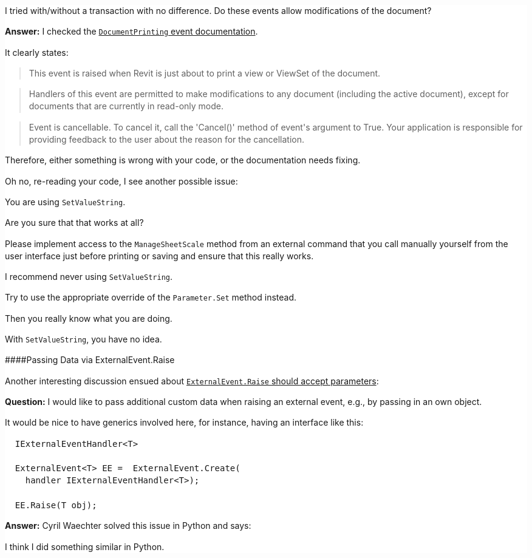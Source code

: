 I tried with/without a transaction with no difference. Do these events allow modifications of the document?

**Answer:** I checked
the [`DocumentPrinting` event documentation](http://www.revitapidocs.com/2018.1/86546cf5-eb2f-ffd7-3931-fc361f1264e2.htm).

It clearly states:

> This event is raised when Revit is just about to print a view or ViewSet of the document.

> Handlers of this event are permitted to make modifications to any document (including the active document), except for documents that are currently in read-only mode.

> Event is cancellable. To cancel it, call the 'Cancel()' method of event's argument to True. Your application is responsible for providing feedback to the user about the reason for the cancellation.

Therefore, either something is wrong with your code, or the documentation needs fixing.

Oh no, re-reading your code, I see another possible issue:

You are using `SetValueString`.

Are you sure that that works at all?

Please implement access to the `ManageSheetScale` method from an external command that you call manually yourself from the user interface just before printing or saving and ensure that this really works.

I recommend never using `SetValueString`.

Try to use the appropriate override of the `Parameter.Set` method instead.

Then you really know what you are doing.

With `SetValueString`, you have no idea.


####<a name="4"></a>Passing Data via ExternalEvent.Raise

Another interesting discussion ensued
about [`ExternalEvent.Raise` should accept parameters](https://forums.autodesk.com/t5/revit-api-forum/externalevent-raise-should-accept-parameters/m-p/7912106):

**Question:** I would like to pass additional custom data when raising an external event, e.g., by passing in an own object.

It would be nice to have generics involved here, for instance, having an interface like this:

<pre class="code">
  IExternalEventHandler&lt;T&gt;

  ExternalEvent&lt;T&gt; EE =  ExternalEvent.Create(
    handler IExternalEventHandler&lt;T&gt;);

  EE.Raise(T obj);
</pre>

**Answer:** Cyril Waechter solved this issue in Python and says:

I think I did something similar in Python.
